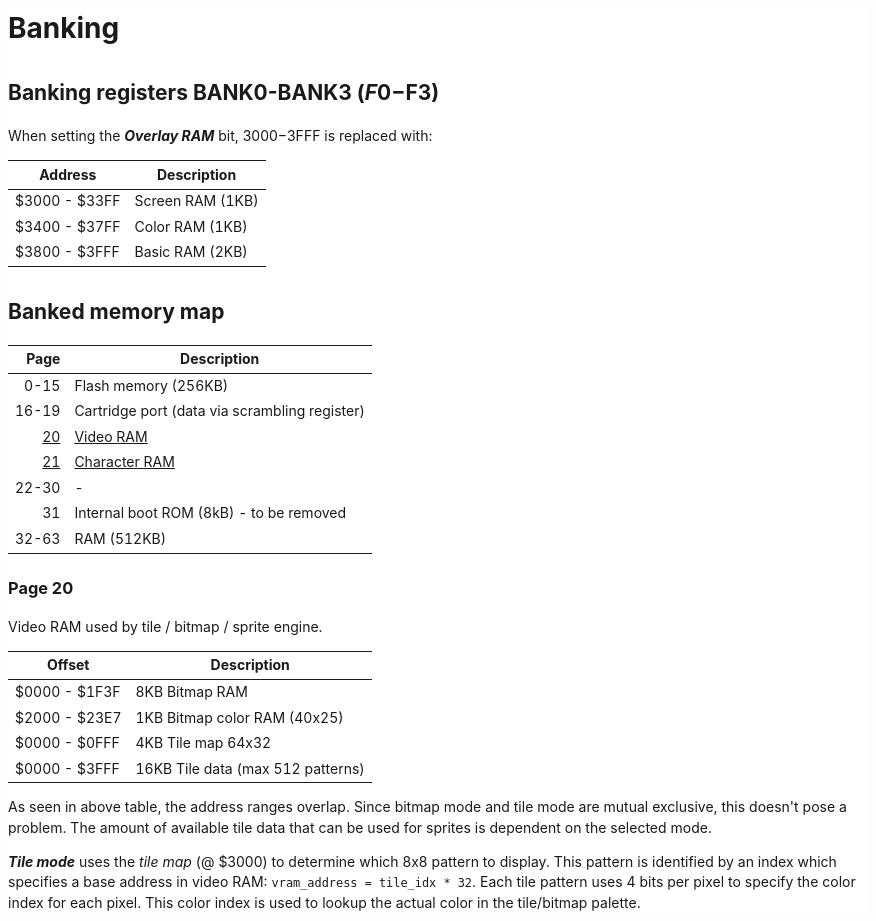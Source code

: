# Banking

## Banking registers BANK0-BANK3 ($F0-$F3)

When setting the **_Overlay RAM_** bit, $3000-$3FFF is replaced with:

| Address       | Description      |
| ------------- | ---------------- |
| $3000 - $33FF | Screen RAM (1KB) |
| $3400 - $37FF | Color RAM (1KB)  |
| $3800 - $3FFF | Basic RAM (2KB)  |

## Banked memory map

|  Page | Description                                   |
| ----: | --------------------------------------------- |
|  0-15 | Flash memory (256KB)                          |
| 16-19 | Cartridge port (data via scrambling register) |
|    [20](#page-20) | [Video RAM](#page-20)                                     |
|    [21](#page-21) | [Character RAM](#page-21)                                 |
| 22-30 | -                                             |
|    31 | Internal boot ROM (8kB) - to be removed       |
| 32-63 | RAM (512KB)                                   |

### Page 20

Video RAM used by tile / bitmap / sprite engine.

| Offset        | Description                       |
| ------------- | --------------------------------- |
| $0000 - $1F3F | 8KB Bitmap RAM                    |
| $2000 - $23E7 | 1KB Bitmap color RAM (40x25)      |
| $0000 - $0FFF | 4KB Tile map 64x32                |
| $0000 - $3FFF | 16KB Tile data (max 512 patterns) |

As seen in above table, the address ranges overlap. Since bitmap mode and tile mode are mutual exclusive, this doesn't pose a problem. The amount of available tile data that can be used for sprites is dependent on the selected mode.

**_Tile mode_** uses the _tile map_ (@ $3000) to determine which 8x8 pattern to display. This pattern is identified by an index which specifies a base address in video RAM: `vram_address = tile_idx * 32`. Each tile pattern uses 4 bits per pixel to specify the color index for each pixel. This color index is used to lookup the actual color in the tile/bitmap palette.
